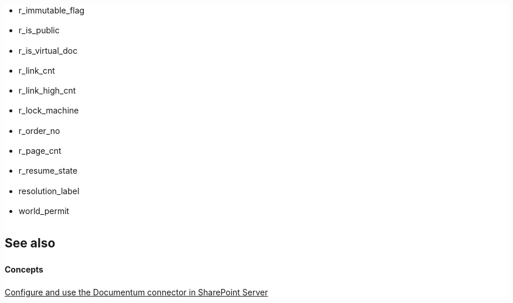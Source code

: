 - r_immutable_flag
    
- r_is_public
    
- r_is_virtual_doc
    
- r_link_cnt
    
- r_link_high_cnt
    
- r_lock_machine
    
- r_order_no
    
- r_page_cnt
    
- r_resume_state
    
- resolution_label
    
- world_permit
    
## See also
<a name="BKMK_Section4"> </a>

#### Concepts

[Configure and use the Documentum connector in SharePoint Server](../search/configure-and-use-the-documentum-connector.md)

